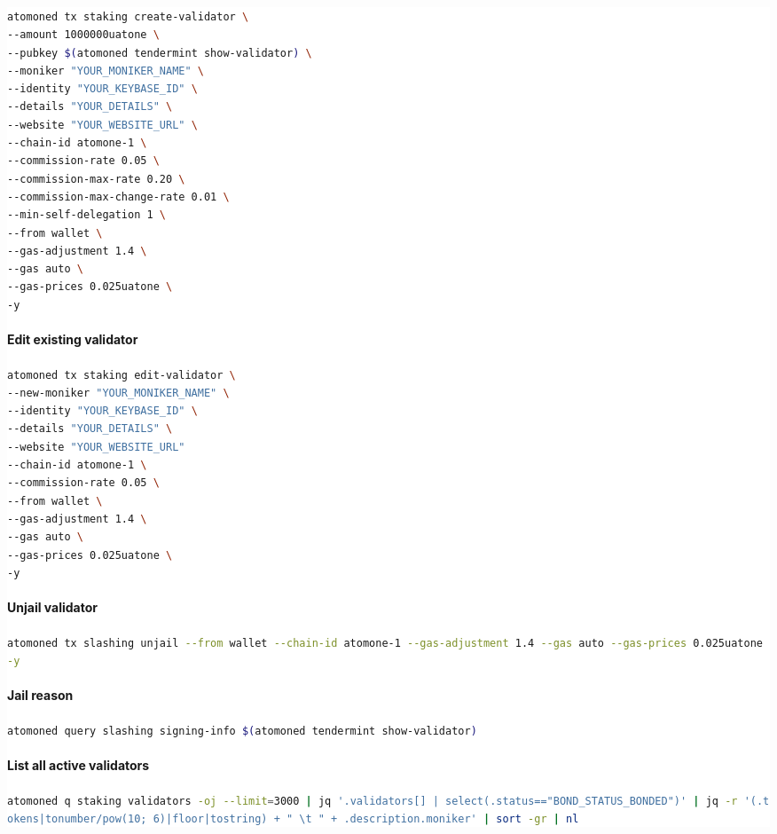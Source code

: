 ```bash
atomoned tx staking create-validator \
--amount 1000000uatone \
--pubkey $(atomoned tendermint show-validator) \
--moniker "YOUR_MONIKER_NAME" \
--identity "YOUR_KEYBASE_ID" \
--details "YOUR_DETAILS" \
--website "YOUR_WEBSITE_URL" \
--chain-id atomone-1 \
--commission-rate 0.05 \
--commission-max-rate 0.20 \
--commission-max-change-rate 0.01 \
--min-self-delegation 1 \
--from wallet \
--gas-adjustment 1.4 \
--gas auto \
--gas-prices 0.025uatone \
-y
```

#### Edit existing validator

```bash
atomoned tx staking edit-validator \
--new-moniker "YOUR_MONIKER_NAME" \
--identity "YOUR_KEYBASE_ID" \
--details "YOUR_DETAILS" \
--website "YOUR_WEBSITE_URL"
--chain-id atomone-1 \
--commission-rate 0.05 \
--from wallet \
--gas-adjustment 1.4 \
--gas auto \
--gas-prices 0.025uatone \
-y
```

#### Unjail validator

```bash
atomoned tx slashing unjail --from wallet --chain-id atomone-1 --gas-adjustment 1.4 --gas auto --gas-prices 0.025uatone -y
```

#### Jail reason

```bash
atomoned query slashing signing-info $(atomoned tendermint show-validator)
```

#### List all active validators

```bash
atomoned q staking validators -oj --limit=3000 | jq '.validators[] | select(.status=="BOND_STATUS_BONDED")' | jq -r '(.tokens|tonumber/pow(10; 6)|floor|tostring) + " \t " + .description.moniker' | sort -gr | nl
```
